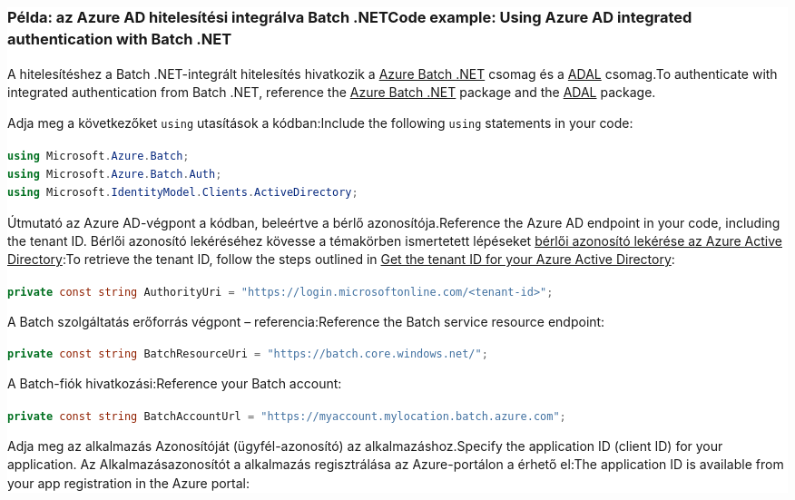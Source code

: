### <a name="code-example-using-azure-ad-integrated-authentication-with-batch-net"></a><span data-ttu-id="581b4-229">Példa: az Azure AD hitelesítési integrálva Batch .NET</span><span class="sxs-lookup"><span data-stu-id="581b4-229">Code example: Using Azure AD integrated authentication with Batch .NET</span></span>

<span data-ttu-id="581b4-230">A hitelesítéshez a Batch .NET-integrált hitelesítés hivatkozik a [Azure Batch .NET](https://www.nuget.org/packages/Azure.Batch/) csomag és a [ADAL](https://www.nuget.org/packages/Microsoft.IdentityModel.Clients.ActiveDirectory/) csomag.</span><span class="sxs-lookup"><span data-stu-id="581b4-230">To authenticate with integrated authentication from Batch .NET, reference the [Azure Batch .NET](https://www.nuget.org/packages/Azure.Batch/) package and the [ADAL](https://www.nuget.org/packages/Microsoft.IdentityModel.Clients.ActiveDirectory/) package.</span></span>

<span data-ttu-id="581b4-231">Adja meg a következőket `using` utasítások a kódban:</span><span class="sxs-lookup"><span data-stu-id="581b4-231">Include the following `using` statements in your code:</span></span>

```csharp
using Microsoft.Azure.Batch;
using Microsoft.Azure.Batch.Auth;
using Microsoft.IdentityModel.Clients.ActiveDirectory;
```

<span data-ttu-id="581b4-232">Útmutató az Azure AD-végpont a kódban, beleértve a bérlő azonosítója.</span><span class="sxs-lookup"><span data-stu-id="581b4-232">Reference the Azure AD endpoint in your code, including the tenant ID.</span></span> <span data-ttu-id="581b4-233">Bérlői azonosító lekéréséhez kövesse a témakörben ismertetett lépéseket [bérlői azonosító lekérése az Azure Active Directory](#get-the-tenant-id-for-your-active-directory):</span><span class="sxs-lookup"><span data-stu-id="581b4-233">To retrieve the tenant ID, follow the steps outlined in [Get the tenant ID for your Azure Active Directory](#get-the-tenant-id-for-your-active-directory):</span></span>

```csharp
private const string AuthorityUri = "https://login.microsoftonline.com/<tenant-id>";
```

<span data-ttu-id="581b4-234">A Batch szolgáltatás erőforrás végpont – referencia:</span><span class="sxs-lookup"><span data-stu-id="581b4-234">Reference the Batch service resource endpoint:</span></span>

```csharp
private const string BatchResourceUri = "https://batch.core.windows.net/";
```

<span data-ttu-id="581b4-235">A Batch-fiók hivatkozási:</span><span class="sxs-lookup"><span data-stu-id="581b4-235">Reference your Batch account:</span></span>

```csharp
private const string BatchAccountUrl = "https://myaccount.mylocation.batch.azure.com";
```

<span data-ttu-id="581b4-236">Adja meg az alkalmazás Azonosítóját (ügyfél-azonosító) az alkalmazáshoz.</span><span class="sxs-lookup"><span data-stu-id="581b4-236">Specify the application ID (client ID) for your application.</span></span> <span data-ttu-id="581b4-237">Az Alkalmazásazonosítót a alkalmazás regisztrálása az Azure-portálon a érhető el:</span><span class="sxs-lookup"><span data-stu-id="581b4-237">The application ID is available from your app registration in the Azure portal:</span></span>
